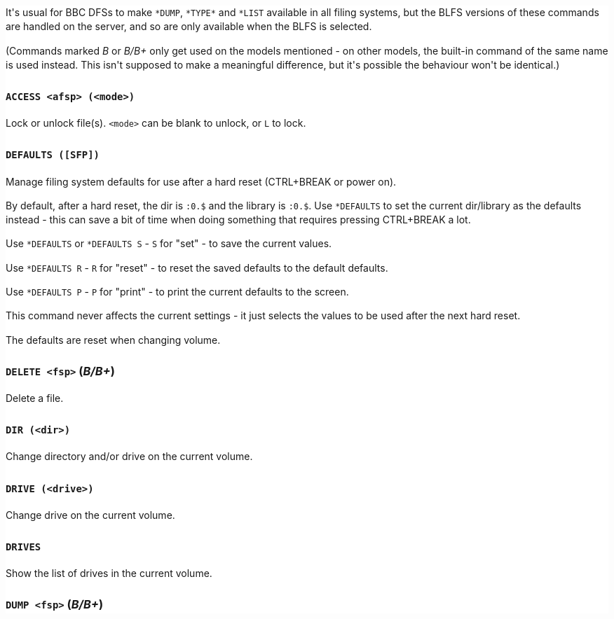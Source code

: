 It's usual for BBC DFSs to make `*DUMP`, `*TYPE*` and `*LIST`
available in all filing systems, but the BLFS versions of these
commands are handled on the server, and so are only available when the
BLFS is selected.

(Commands marked *B* or *B/B+* only get used on the models mentioned -
on other models, the built-in command of the same name is used
instead. This isn't supposed to make a meaningful difference, but it's
possible the behaviour won't be identical.)

### `ACCESS <afsp> (<mode>)`

Lock or unlock file(s). `<mode>` can be blank to unlock, or `L` to
lock.

### `DEFAULTS ([SFP])`

Manage filing system defaults for use after a hard reset (CTRL+BREAK
or power on).

By default, after a hard reset, the dir is `:0.$` and the library is
`:0.$`. Use `*DEFAULTS` to set the current dir/library as the defaults
instead - this can save a bit of time when doing something that
requires pressing CTRL+BREAK a lot.

Use `*DEFAULTS` or `*DEFAULTS S` - `S` for "set" - to save the
current values.

Use `*DEFAULTS R` - `R` for "reset" - to reset the saved defaults to
the default defaults.

Use `*DEFAULTS P` - `P` for "print" - to print the current defaults to
the screen.

This command never affects the current settings - it just selects the
values to be used after the next hard reset.

The defaults are reset when changing volume.

### `DELETE <fsp>` (*B/B+*)

Delete a file.

### `DIR (<dir>)`

Change directory and/or drive on the current volume.

### `DRIVE (<drive>)`

Change drive on the current volume.

### `DRIVES`

Show the list of drives in the current volume.

### `DUMP <fsp>` (*B/B+*)
